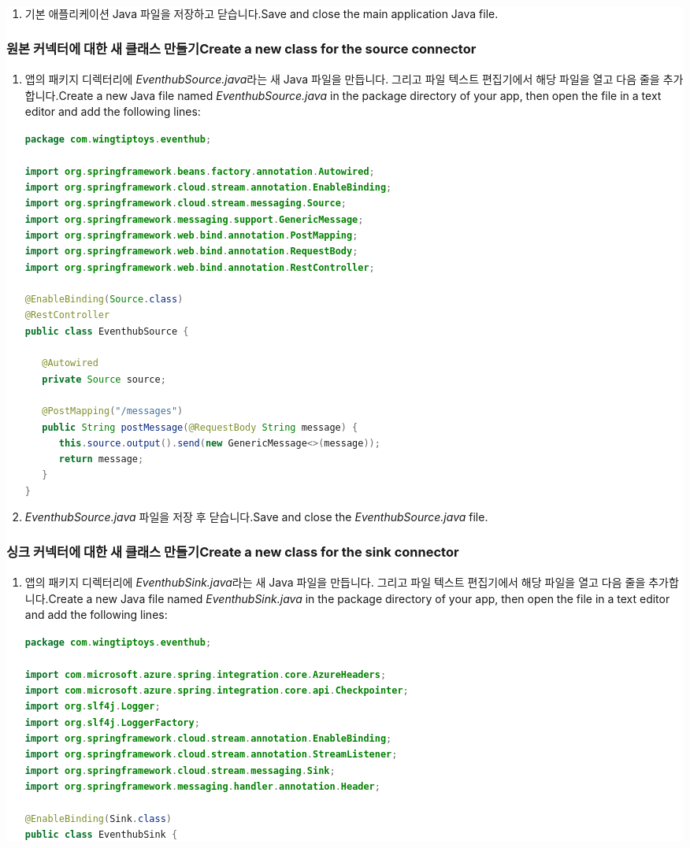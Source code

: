 1. <span data-ttu-id="e7d68-200">기본 애플리케이션 Java 파일을 저장하고 닫습니다.</span><span class="sxs-lookup"><span data-stu-id="e7d68-200">Save and close the main application Java file.</span></span>

### <a name="create-a-new-class-for-the-source-connector"></a><span data-ttu-id="e7d68-201">원본 커넥터에 대한 새 클래스 만들기</span><span class="sxs-lookup"><span data-stu-id="e7d68-201">Create a new class for the source connector</span></span>

1. <span data-ttu-id="e7d68-202">앱의 패키지 디렉터리에 *EventhubSource.java*라는 새 Java 파일을 만듭니다. 그리고 파일 텍스트 편집기에서 해당 파일을 열고 다음 줄을 추가합니다.</span><span class="sxs-lookup"><span data-stu-id="e7d68-202">Create a new Java file named *EventhubSource.java* in the package directory of your app, then open the file in a text editor and add the following lines:</span></span>

   ```java
   package com.wingtiptoys.eventhub;

   import org.springframework.beans.factory.annotation.Autowired;
   import org.springframework.cloud.stream.annotation.EnableBinding;
   import org.springframework.cloud.stream.messaging.Source;
   import org.springframework.messaging.support.GenericMessage;
   import org.springframework.web.bind.annotation.PostMapping;
   import org.springframework.web.bind.annotation.RequestBody;
   import org.springframework.web.bind.annotation.RestController;

   @EnableBinding(Source.class)
   @RestController
   public class EventhubSource {

      @Autowired
      private Source source;

      @PostMapping("/messages")
      public String postMessage(@RequestBody String message) {
         this.source.output().send(new GenericMessage<>(message));
         return message;
      }
   }
   ```
1. <span data-ttu-id="e7d68-203">*EventhubSource.java* 파일을 저장 후 닫습니다.</span><span class="sxs-lookup"><span data-stu-id="e7d68-203">Save and close the *EventhubSource.java* file.</span></span>

### <a name="create-a-new-class-for-the-sink-connector"></a><span data-ttu-id="e7d68-204">싱크 커넥터에 대한 새 클래스 만들기</span><span class="sxs-lookup"><span data-stu-id="e7d68-204">Create a new class for the sink connector</span></span>

1. <span data-ttu-id="e7d68-205">앱의 패키지 디렉터리에 *EventhubSink.java*라는 새 Java 파일을 만듭니다. 그리고 파일 텍스트 편집기에서 해당 파일을 열고 다음 줄을 추가합니다.</span><span class="sxs-lookup"><span data-stu-id="e7d68-205">Create a new Java file named *EventhubSink.java* in the package directory of your app, then open the file in a text editor and add the following lines:</span></span>

   ```java
   package com.wingtiptoys.eventhub;

   import com.microsoft.azure.spring.integration.core.AzureHeaders;
   import com.microsoft.azure.spring.integration.core.api.Checkpointer;
   import org.slf4j.Logger;
   import org.slf4j.LoggerFactory;
   import org.springframework.cloud.stream.annotation.EnableBinding;
   import org.springframework.cloud.stream.annotation.StreamListener;
   import org.springframework.cloud.stream.messaging.Sink;
   import org.springframework.messaging.handler.annotation.Header;

   @EnableBinding(Sink.class)
   public class EventhubSink {
   ```